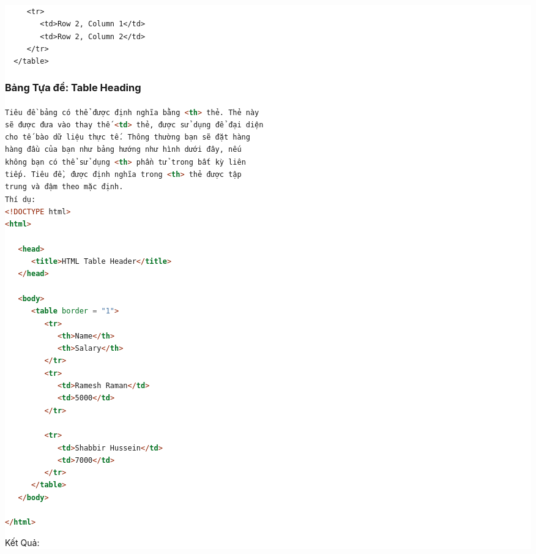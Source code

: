          <tr>
            <td>Row 2, Column 1</td>
            <td>Row 2, Column 2</td>
         </tr>
      </table>
      
   </body>
</html>

### Bảng Tựa đề: Table Heading
```html
Tiêu đề bảng có thể được định nghĩa bằng <th> thẻ. Thẻ này 
sẽ được đưa vào thay thế <td> thẻ, được sử dụng để đại diện 
cho tế bào dữ liệu thực tế. Thông thường bạn sẽ đặt hàng 
hàng đầu của bạn như bảng hướng như hình dưới đây, nếu 
không bạn có thể sử dụng <th> phần tử trong bất kỳ liên 
tiếp. Tiêu đề, được định nghĩa trong <th> thẻ được tập 
trung và đậm theo mặc định.
Thí dụ:
<!DOCTYPE html>
<html>

   <head>
      <title>HTML Table Header</title>
   </head>
    
   <body>
      <table border = "1">
         <tr>
            <th>Name</th>
            <th>Salary</th>
         </tr>
         <tr>
            <td>Ramesh Raman</td>
            <td>5000</td>
         </tr>
         
         <tr>
            <td>Shabbir Hussein</td>
            <td>7000</td>
         </tr>
      </table>
   </body>
   
</html>
```

Kết Quả:
<html>

   <head>
      <title>HTML Table Header</title>
   </head>
    